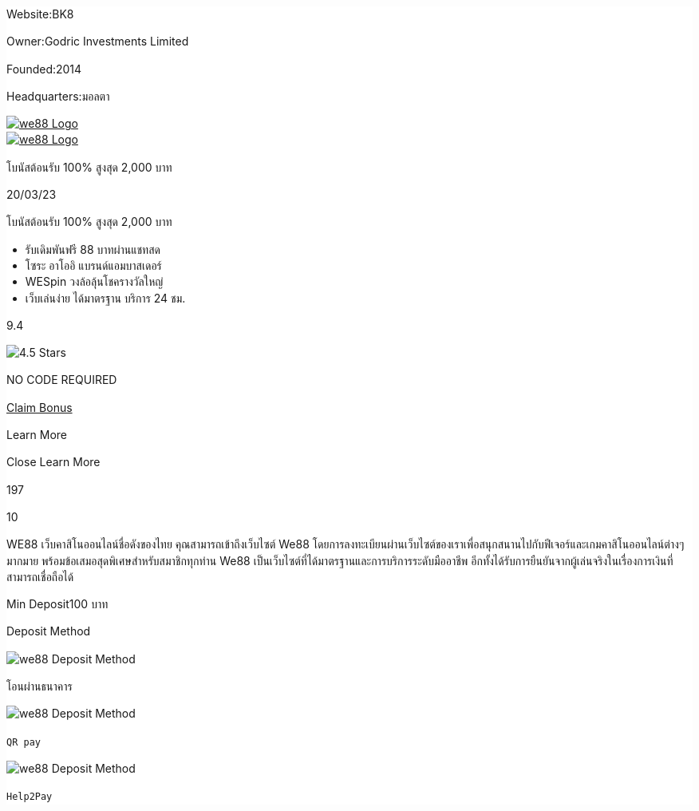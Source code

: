 Website:BK8

Owner:Godric Investments Limited

Founded:2014

Headquarters:มอลตา

[![we88 Logo](https://www.business2community.com/th-th/wp-content/uploads/sites/22/2023/02/we88-1.svg)<br>![we88 Logo](https://www.business2community.com/th-th/wp-content/uploads/sites/22/2023/02/we88-1.svg)](/th-th/visit/we88)

โบนัสต้อนรับ 100% สูงสุด 2,000 บาท

20/03/23

โบนัสต้อนรับ 100% สูงสุด 2,000 บาท

-   รับเดิมพันฟรี 88 บาทผ่านแชทสด
-   โซระ อาโออิ แบรนด์แอมบาสเดอร์
-   WESpin วงล้อลุ้นโชครางวัลใหญ่
-   เว็บเล่นง่าย ได้มาตรฐาน บริการ 24 ชม.

9.4

![4.5 Stars](https://www.business2community.com/th-th/wp-content/plugins/brand-management/public/images/star8.svg)

NO CODE REQUIRED

[Claim Bonus](/th-th/visit/we88)

Learn More

Close Learn More

197

10

WE88 เว็บคาสิโนออนไลน์ชื่อดังของไทย คุณสามารถเข้าถึงเว็บไซต์ We88 โดยการลงทะเบียนผ่านเว็บไซต์ของเราเพื่อสนุกสนานไปกับฟีเจอร์และเกมคาสิโนออนไลน์ต่างๆมากมาย พร้อมข้อเสมอสุดพิเศษสำหรับสมาชิกทุกท่าน We88 เป็นเว็บไซต์ที่ได้มาตรฐานและการบริการระดับมืออาชีพ อีกทั้งได้รับการยืนยันจากผู้เล่นจริงในเรื่องการเงินที่สามารถเชื่อถือได้

Min Deposit100 บาท

Deposit Method

![we88 Deposit Method](https://www.business2community.com/th-th/wp-content/uploads/sites/22/2023/02/bank-transfer.svg)

โอนผ่านธนาคาร

![we88 Deposit Method](https://www.business2community.com/th-th/wp-content/uploads/sites/22/2023/02/Untitled-design-4.png)

    QR pay

![we88 Deposit Method](https://www.business2community.com/th-th/wp-content/uploads/sites/22/2023/02/2.png)

    Help2Pay
